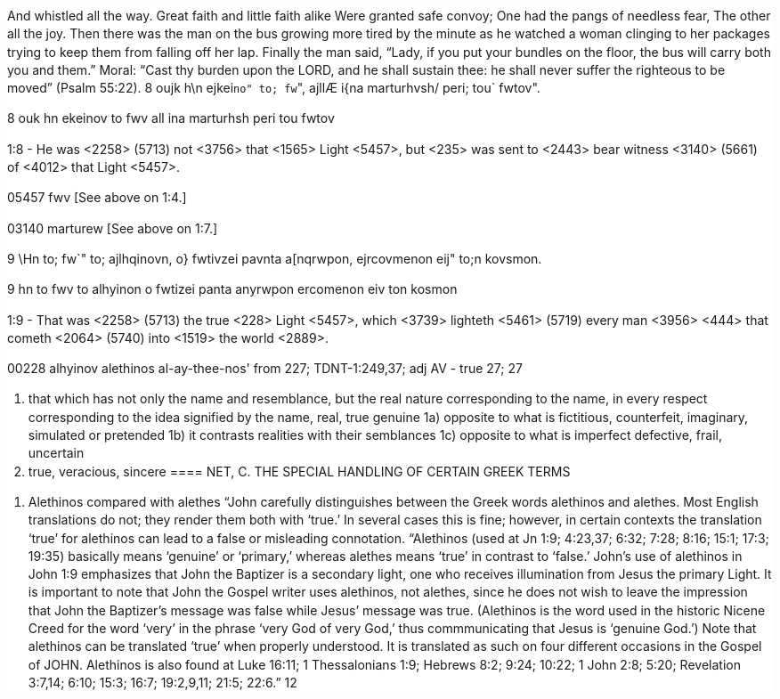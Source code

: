 And whistled all the way.
Great faith and little faith alike
Were granted safe convoy;
One had the pangs of needless fear,
The other all the joy.
Then there was the man on the bus growing more tired by the minute as he watched a woman clinging to her packages trying to keep them from falling off her lap. Finally the man said, “Lady, if you put your bundles on the floor, the bus will carry both you and them.” Moral: “Cast thy burden upon the LORD, and he shall sustain thee: he shall never suffer the righteous to be moved” (Psalm 55:22).
8 oujk h\n ejkei`no" to; fw`", ajllÆ i{na marturhvsh/ peri; tou` fwtov".

8 ouk hn ekeinov to fwv all ina marturhsh peri tou fwtov

1:8 - He was <2258> (5713) not <3756> that <1565> Light <5457>, but <235> was sent to <2443> bear witness <3140> (5661) of <4012> that Light <5457>.

05457 fwv [See above on 1:4.]

03140 marturew [See above on 1:7.]



9 \Hn to; fw`" to; ajlhqinovn, o} fwtivzei pavnta a[nqrwpon, ejrcovmenon eij" to;n kovsmon.

9 hn to fwv to alhyinon o fwtizei panta anyrwpon ercomenon eiv ton kosmon

1:9 - That was <2258> (5713) the true <228> Light <5457>, which <3739> lighteth <5461> (5719) every man <3956> <444> that cometh <2064> (5740) into <1519> the world <2889>.

00228 alhyinov alethinos al-ay-thee-nos'
from 227; TDNT-1:249,37; adj
AV - true 27; 27
1) that which has not only the name and resemblance, but the real nature corresponding to the name, in every respect corresponding to the idea signified by the name, real, true genuine
1a) opposite to what is fictitious, counterfeit, imaginary, simulated or pretended
1b) it contrasts realities with their semblances
1c) opposite to what is imperfect defective, frail, uncertain
2) true, veracious, sincere
====
NET, C. THE SPECIAL HANDLING OF CERTAIN GREEK TERMS
1. Alethinos compared with alethes
“John carefully distinguishes between the Greek words alethinos and alethes. Most English translations do not; they render them both with ‘true.’ In several cases this is fine; however, in certain contexts the translation ‘true’ for alethinos can lead to a false or misleading connotation.
“Alethinos (used at Jn 1:9; 4:23,37; 6:32; 7:28; 8:16; 15:1; 17:3; 19:35) basically means ‘genuine’ or ‘primary,’ whereas alethes means ‘true’ in contrast to ‘false.’ John’s use of alethinos in John 1:9 emphasizes that John the Baptizer is a secondary light, one who receives illumination from Jesus the primary Light. It is important to note that John the Gospel writer uses alethinos, not alethes, since he does not wish to leave the impression that John the Baptizer’s message was false while Jesus’ message was true. (Alethinos is the word used in the historic Nicene Creed for the word ‘very’ in the phrase ‘very God of very God,’ thus commmunicating that Jesus is ‘genuine God.’) Note that alethinos can be translated ‘true’ when properly understood. It is translated as such on four different occasions in the Gospel of JOHN. Alethinos is also found at Luke 16:11; 1 Thessalonians 1:9; Hebrews 8:2; 9:24; 10:22; 1 John 2:8; 5:20; Revelation 3:7,14; 6:10; 15:3; 16:7; 19:2,9,11; 21:5; 22:6.” 12
